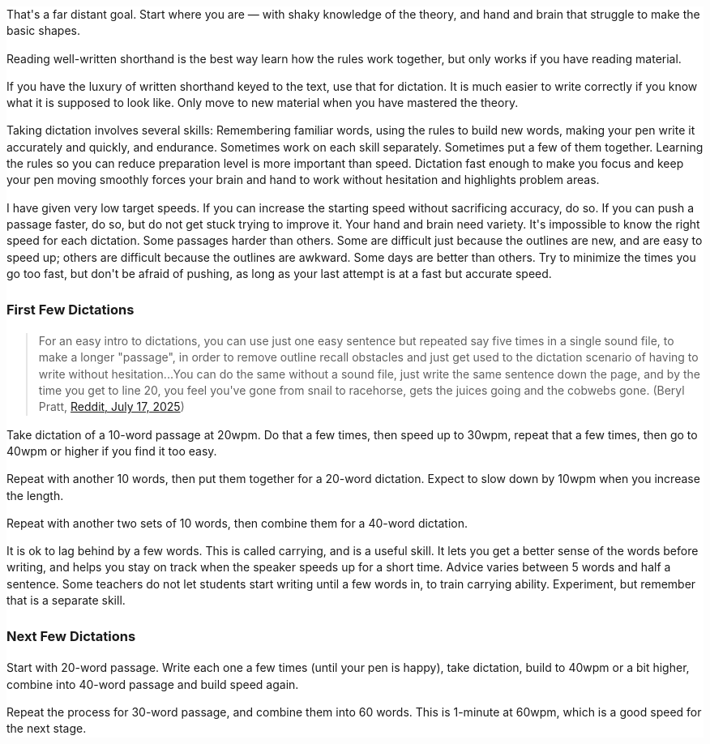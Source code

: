That's a far distant goal. Start where you are — with shaky knowledge of the theory, and hand and brain that struggle to make the basic shapes.

Reading well-written shorthand is the best way learn how the rules work together, but only works if you have reading material.

If you have the luxury of written shorthand keyed to the text, use that for dictation. It is much easier to write correctly if you know what it is supposed to look like. Only move to new material when you have mastered the theory.

Taking dictation involves several skills: Remembering familiar words, using the rules to build new words, making your pen write it accurately and quickly, and endurance. Sometimes work on each skill separately. Sometimes put a few of them together. Learning the rules so you can reduce preparation level is more important than speed. Dictation fast enough to make you focus and keep your pen moving smoothly forces your brain and hand to work without hesitation and highlights problem areas.

I have given very low target speeds. If you can increase the starting speed without sacrificing accuracy, do so. If you can push a passage faster, do so, but do not get stuck trying to improve it. Your hand and brain need variety. It's impossible to know the right speed for each dictation. Some passages harder than others. Some are difficult just because the outlines are new, and are easy to speed up; others are difficult because the outlines are awkward. Some days are better than others. Try to minimize the times you go too fast, but don't be afraid of pushing, as long as your last attempt is at a fast but accurate speed.

### First Few Dictations

> For an easy intro to dictations, you can use just one easy sentence but repeated say five times in a single sound file, to make a longer "passage", in order to remove outline recall obstacles and just get used to the dictation scenario of having to write without hesitation...You can do the same without a sound file, just write the same sentence down the page, and by the time you get to line 20, you feel you've gone from snail to racehorse, gets the juices going and the cobwebs gone. (Beryl Pratt, [Reddit, July 17, 2025](https://www.reddit.com/r/shorthand/comments/1m1gsj5/comment/n3o4309/?context=3))

Take dictation of a 10-word passage at 20wpm. Do that a few times, then speed up to 30wpm, repeat that a few times, then go to 40wpm or higher if you find it too easy.

Repeat with another 10 words, then put them together for a 20-word dictation. Expect to slow down by 10wpm when you increase the length.

Repeat with another two sets of 10 words, then combine them for a 40-word dictation.

It is ok to lag behind by a few words. This is called carrying, and is a useful skill. It lets you get a better sense of the words before writing, and helps you stay on track when the speaker speeds up for a short time. Advice varies between 5 words and half a sentence. Some teachers do not let students start writing until a few words in, to train carrying ability. Experiment, but remember that is a separate skill.

### Next Few Dictations

Start with 20-word passage. Write each one a few times (until your pen is happy), take dictation, build to 40wpm or a bit higher, combine into 40-word passage and build speed again.

Repeat the process for 30-word passage, and combine them into 60 words. This is 1-minute at 60wpm, which is a good speed for the next stage.
